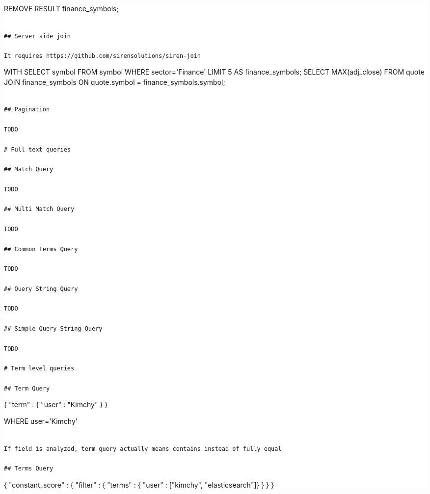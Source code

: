 REMOVE RESULT finance_symbols;
```

## Server side join

It requires https://github.com/sirensolutions/siren-join

```
WITH SELECT symbol FROM symbol WHERE sector='Finance' LIMIT 5 AS finance_symbols;
SELECT MAX(adj_close) FROM quote
    JOIN finance_symbols ON quote.symbol = finance_symbols.symbol;
```

## Pagination

TODO

# Full text queries

## Match Query

TODO

## Multi Match Query

TODO

## Common Terms Query

TODO

## Query String Query

TODO

## Simple Query String Query

TODO

# Term level queries

## Term Query

```
{
    "term" : { "user" : "Kimchy" }
}
```

```
WHERE user='Kimchy'
```

If field is analyzed, term query actually means contains instead of fully equal

## Terms Query

```
{
    "constant_score" : {
        "filter" : {
            "terms" : { "user" : ["kimchy", "elasticsearch"]}
        }
    }
}